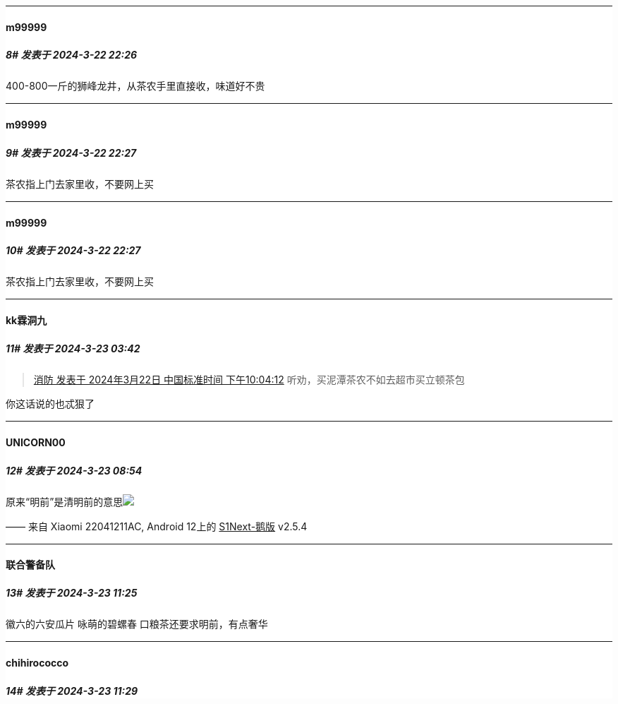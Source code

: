 *****

####  m99999  
##### 8#       发表于 2024-3-22 22:26

400-800一斤的狮峰龙井，从茶农手里直接收，味道好不贵

*****

####  m99999  
##### 9#       发表于 2024-3-22 22:27

茶农指上门去家里收，不要网上买

*****

####  m99999  
##### 10#       发表于 2024-3-22 22:27

茶农指上门去家里收，不要网上买

*****

####  kk霖洞九  
##### 11#       发表于 2024-3-23 03:42

<blockquote><a href="httphttps://bbs.saraba1st.com/2b/forum.php?mod=redirect&amp;goto=findpost&amp;pid=64342388&amp;ptid=2176673" target="_blank">消防 发表于 2024年3月22日 中国标准时间 下午10:04:12</a>
 听劝，买泥潭茶农不如去超市买立顿茶包</blockquote>
你这话说的也忒狠了

*****

####  UNICORN00  
##### 12#       发表于 2024-3-23 08:54

原来“明前”是清明前的意思<img src="https://static.saraba1st.com/image/smiley/face2017/026.png" referrerpolicy="no-referrer">

—— 来自 Xiaomi 22041211AC, Android 12上的 [S1Next-鹅版](https://github.com/ykrank/S1-Next/releases) v2.5.4

*****

####  联合警备队  
##### 13#       发表于 2024-3-23 11:25

徽六的六安瓜片
咏萌的碧螺春
口粮茶还要求明前，有点奢华

*****

####  chihirococco  
##### 14#       发表于 2024-3-23 11:29

